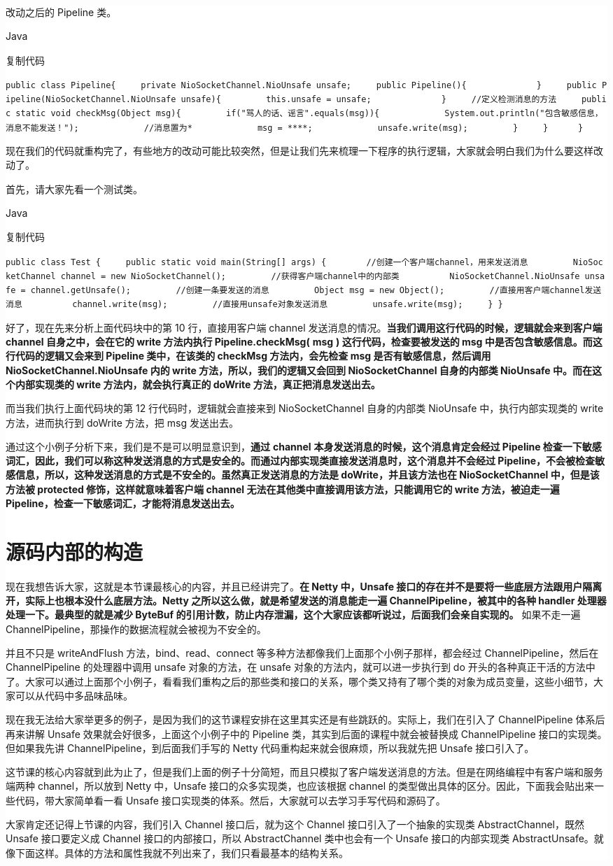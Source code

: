 改动之后的 Pipeline 类。

Java

复制代码

`public class Pipeline{     private NioSocketChannel.NioUnsafe unsafe;     public Pipeline(){              }     public Pipeline(NioSocketChannel.NioUnsafe unsafe){         this.unsafe = unsafe;              }     //定义检测消息的方法     public static void checkMsg(Object msg){         if("骂人的话、谣言".equals(msg)){             System.out.println("包含敏感信息，消息不能发送！");             //消息置为*             msg = ****;             unsafe.write(msg);         }     }      }`

现在我们的代码就重构完了，有些地方的改动可能比较突然，但是让我们先来梳理一下程序的执行逻辑，大家就会明白我们为什么要这样改动了。

首先，请大家先看一个测试类。

Java

复制代码

`public class Test {     public static void main(String[] args) {        //创建一个客户端channel，用来发送消息         NioSocketChannel channel = new NioSocketChannel();         //获得客户端channel中的内部类          NioSocketChannel.NioUnsafe unsafe = channel.getUnsafe();         //创建一条要发送的消息         Object msg = new Object();         //直接用客户端channel发送消息          channel.write(msg);         //直接用unsafe对象发送消息         unsafe.write(msg);     } }`

好了，现在先来分析上面代码块中的第 10 行，直接用客户端 channel 发送消息的情况。**当我们调用这行代码的时候，逻辑就会来到客户端 channel 自身之中，会在它的 write 方法内执行 Pipeline.checkMsg(** **msg** **) 这行代码，检查要被发送的 msg 中是否包含敏感信息。而这行代码的逻辑又会来到 Pipeline 类中，在该类的 checkMsg 方法内，会先检查 msg 是否有敏感信息，然后调用 NioSocketChannel.NioUnsafe 内的 write 方法，所以，我们的逻辑又会回到 NioSocketChannel 自身的内部类 NioUnsafe 中。而在这个内部实现类的 write 方法内，就会执行真正的 doWrite 方法，真正把消息发送出去。**

而当我们执行上面代码块的第 12 行代码时，逻辑就会直接来到 NioSocketChannel 自身的内部类 NioUnsafe 中，执行内部实现类的 write 方法，进而执行到 doWrite 方法，把 msg 发送出去。

通过这个小例子分析下来，我们是不是可以明显意识到，**通过** **channel** **本身发送消息的时候，这个消息肯定会经过 Pipeline 检查一下敏感词汇，因此，我们可以称这种发送消息的方式是安全的。而通过内部实现类直接发送消息时，这个消息并不会经过 Pipeline，不会被检查敏感信息，所以，这种发送消息的方式是不安全的。虽然真正发送消息的方法是 doWrite，并且该方法也在 NioSocketChannel 中，但是该方法被 protected 修饰，这样就意味着客户端 channel 无法在其他类中直接调用该方法，只能调用它的 write 方法，被迫走一遍 Pipeline，检查一下敏感词汇，才能将消息发送出去。**

# 源码内部的构造

现在我想告诉大家，这就是本节课最核心的内容，并且已经讲完了。**在 Netty 中，Unsafe 接口的存在并不是要将一些底层方法跟用户隔离开，实际上也根本没什么底层方法。Netty 之所以这么做，就是希望发送的消息能走一遍 ChannelPipeline，被其中的各种 handler 处理器处理一下。最典型的就是减少 ByteBuf 的引用计数，防止内存泄漏，这个大家应该都听说过，后面我们会亲自实现的。** 如果不走一遍 ChannelPipeline，那操作的数据流程就会被视为不安全的。

并且不只是 writeAndFlush 方法，bind、read、connect 等多种方法都像我们上面那个小例子那样，都会经过 ChannelPipeline，然后在 ChannelPipeline 的处理器中调用 unsafe 对象的方法，在 unsafe 对象的方法内，就可以进一步执行到 do 开头的各种真正干活的方法中了。大家可以通过上面那个小例子，看看我们重构之后的那些类和接口的关系，哪个类又持有了哪个类的对象为成员变量，这些小细节，大家可以从代码中多品味品味。

现在我无法给大家举更多的例子，是因为我们的这节课程安排在这里其实还是有些跳跃的。实际上，我们在引入了 ChannelPipeline 体系后再来讲解 Unsafe 效果就会好很多，上面这个小例子中的 Pipeline 类，其实到后面的课程中就会被替换成 ChannelPipeline 接口的实现类。但如果我先讲 ChannelPipeline，到后面我们手写的 Netty 代码重构起来就会很麻烦，所以我就先把 Unsafe 接口引入了。

这节课的核心内容就到此为止了，但是我们上面的例子十分简短，而且只模拟了客户端发送消息的方法。但是在网络编程中有客户端和服务端两种 channel，所以放到 Netty 中，Unsafe 接口的众多实现类，也应该根据 channel 的类型做出具体的区分。因此，下面我会贴出来一些代码，带大家简单看一看 Unsafe 接口实现类的体系。然后，大家就可以去学习手写代码和源码了。

大家肯定还记得上节课的内容，我们引入 Channel 接口后，就为这个 Channel 接口引入了一个抽象的实现类 AbstractChannel，既然 Unsafe 接口要定义成 Channel 接口的内部接口，所以 AbstractChannel 类中也会有一个 Unsafe 接口的内部实现类 AbstractUnsafe。就像下面这样。具体的方法和属性我就不列出来了，我们只看最基本的结构关系。
